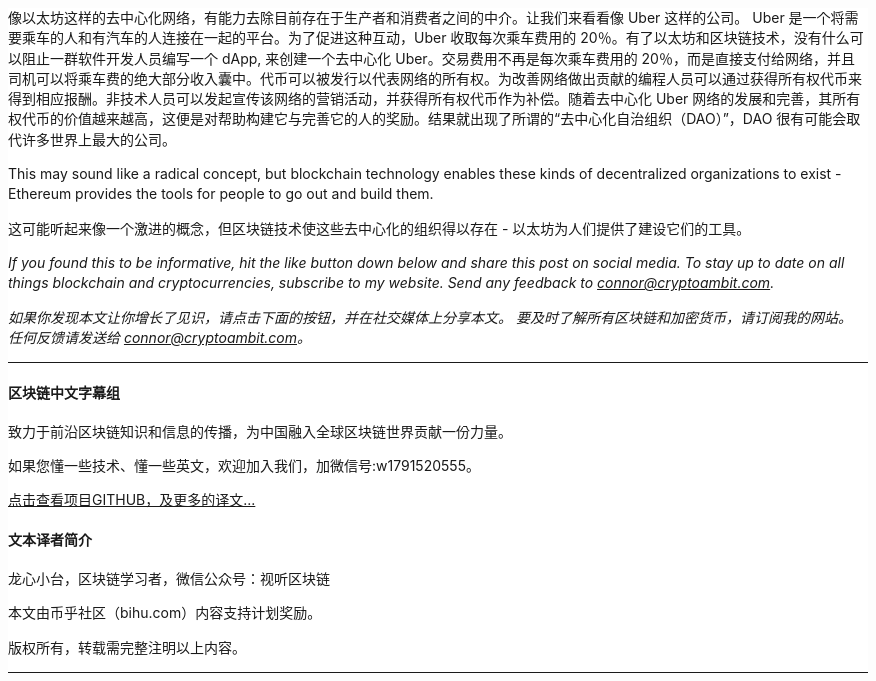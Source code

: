 像以太坊这样的去中心化网络，有能力去除目前存在于生产者和消费者之间的中介。让我们来看看像 Uber 这样的公司。 Uber 是一个将需要乘车的人和有汽车的人连接在一起的平台。为了促进这种互动，Uber 收取每次乘车费用的 20％。有了以太坊和区块链技术，没有什么可以阻止一群软件开发人员编写一个 dApp, 来创建一个去中心化 Uber。交易费用不再是每次乘车费用的 20％，而是直接支付给网络，并且司机可以将乘车费的绝大部分收入囊中。代币可以被发行以代表网络的所有权。为改善网络做出贡献的编程人员可以通过获得所有权代币来得到相应报酬。非技术人员可以发起宣传该网络的营销活动，并获得所有权代币作为补偿。随着去中心化 Uber 网络的发展和完善，其所有权代币的价值越来越高，这便是对帮助构建它与完善它的人的奖励。结果就出现了所谓的“去中心化自治组织（DAO）”，DAO 很有可能会取代许多世界上最大的公司。

This may sound like a radical concept, but blockchain technology enables these kinds of decentralized organizations to exist - Ethereum provides the tools for people to go out and build them. 

这可能听起来像一个激进的概念，但区块链技术使这些去中心化的组织得以存在 - 以太坊为人们提供了建设它们的工具。

*If you found this to be informative, hit the like button down below and share this post on social media. To stay up to date on all things blockchain and cryptocurrencies, subscribe to my website. Send any feedback to connor@cryptoambit.com.* 

*如果你发现本文让你增长了见识，请点击下面的按钮，并在社交媒体上分享本文。 要及时了解所有区块链和加密货币，请订阅我的网站。 任何反馈请发送给 connor@cryptoambit.com。*


----------------------------------------------------

#### 区块链中文字幕组

致力于前沿区块链知识和信息的传播，为中国融入全球区块链世界贡献一份力量。

如果您懂一些技术、懂一些英文，欢迎加入我们，加微信号:w1791520555。

[点击查看项目GITHUB，及更多的译文...](https://github.com/BlockchainTranslator/EOS)

#### 文本译者简介

龙心小台，区块链学习者，微信公众号：视听区块链

本文由币乎社区（bihu.com）内容支持计划奖励。

版权所有，转载需完整注明以上内容。

----------------------------------------------------
